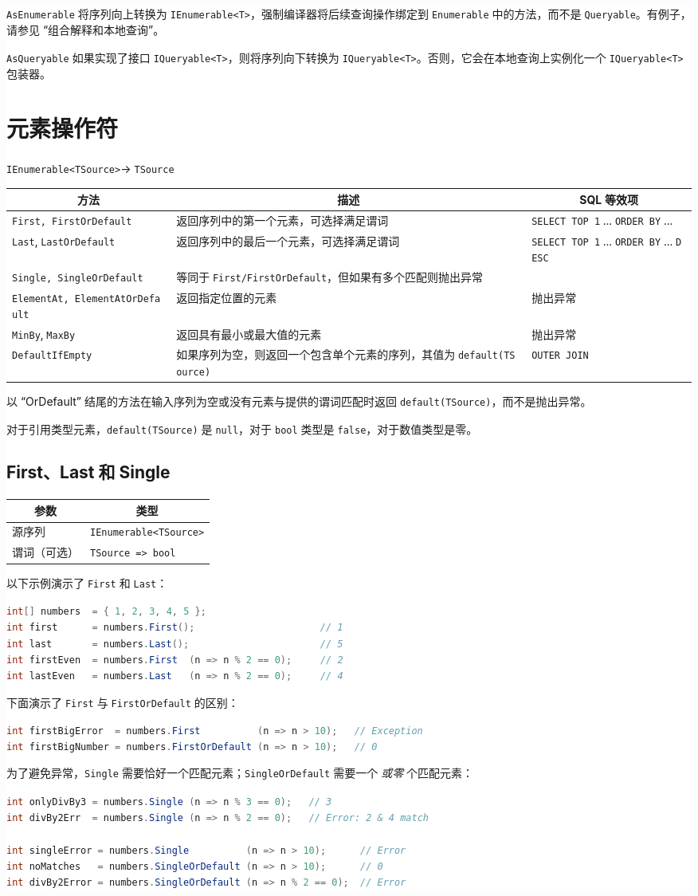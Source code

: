 `AsEnumerable` 将序列向上转换为 `IEnumerable<T>`，强制编译器将后续查询操作绑定到 `Enumerable` 中的方法，而不是 `Queryable`。有例子，请参见 “组合解释和本地查询”。

`AsQueryable` 如果实现了接口 `IQueryable<T>`，则将序列向下转换为 `IQueryable<T>`。否则，它会在本地查询上实例化一个 `IQueryable<T>` 包装器。

# 元素操作符

`IEnumerable<TSource>`→ `TSource`

| 方法 | 描述 | SQL 等效项 |
| --- | --- | --- |
| `First, FirstOrDefault` | 返回序列中的第一个元素，可选择满足谓词 | `SELECT TOP 1` ... `ORDER BY` ... |
| `Last`, `LastOrDefault` | 返回序列中的最后一个元素，可选择满足谓词 | `SELECT TOP 1` ... `ORDER BY` ... `DESC` |
| `Single, SingleOrDefault` | 等同于 `First/FirstOrDefault`，但如果有多个匹配则抛出异常 |   |
| `ElementAt, ElementAtOrDefault` | 返回指定位置的元素 | 抛出异常 |
| `MinBy`, `MaxBy` | 返回具有最小或最大值的元素 | 抛出异常 |
| `DefaultIfEmpty` | 如果序列为空，则返回一个包含单个元素的序列，其值为 `default(TSource)` | `OUTER JOIN` |

以 “OrDefault” 结尾的方法在输入序列为空或没有元素与提供的谓词匹配时返回 `default(TSource)`，而不是抛出异常。

对于引用类型元素，`default(TSource)` 是 `null`，对于 `bool` 类型是 `false`，对于数值类型是零。

## First、Last 和 Single

| 参数 | 类型 |
| --- | --- |
| 源序列 | `IEnumerable<TSource>` |
| 谓词（可选） | `TSource => bool` |

以下示例演示了 `First` 和 `Last`：

```cs
int[] numbers  = { 1, 2, 3, 4, 5 };
int first      = numbers.First();                      // 1
int last       = numbers.Last();                       // 5
int firstEven  = numbers.First  (n => n % 2 == 0);     // 2
int lastEven   = numbers.Last   (n => n % 2 == 0);     // 4
```

下面演示了 `First` 与 `FirstOrDefault` 的区别：

```cs
int firstBigError  = numbers.First          (n => n > 10);   // Exception
int firstBigNumber = numbers.FirstOrDefault (n => n > 10);   // 0
```

为了避免异常，`Single` 需要恰好一个匹配元素；`SingleOrDefault` 需要一个 *或零* 个匹配元素：

```cs
int onlyDivBy3 = numbers.Single (n => n % 3 == 0);   // 3
int divBy2Err  = numbers.Single (n => n % 2 == 0);   // Error: 2 & 4 match

int singleError = numbers.Single          (n => n > 10);      // Error
int noMatches   = numbers.SingleOrDefault (n => n > 10);      // 0
int divBy2Error = numbers.SingleOrDefault (n => n % 2 == 0);  // Error
```
